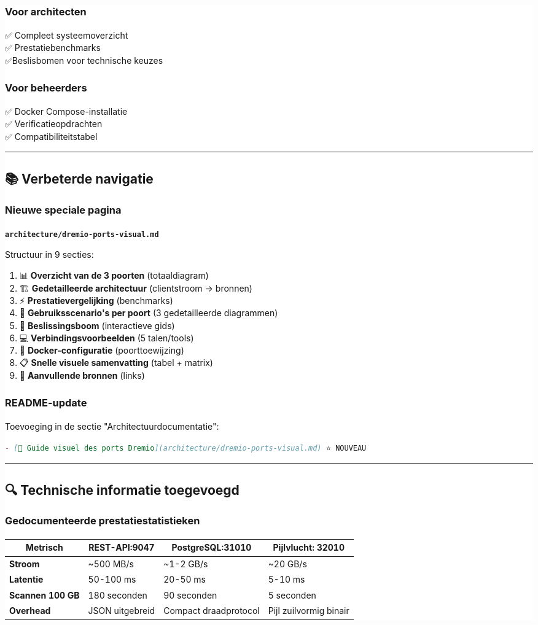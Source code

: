 ### Voor architecten
✅ Compleet systeemoverzicht  
✅ Prestatiebenchmarks  
✅Beslisbomen voor technische keuzes

### Voor beheerders
✅ Docker Compose-installatie  
✅ Verificatieopdrachten  
✅ Compatibiliteitstabel

---

## 📚 Verbeterde navigatie

### Nieuwe speciale pagina

**`architecture/dremio-ports-visual.md`**

Structuur in 9 secties:

1. 📊 **Overzicht van de 3 poorten** (totaaldiagram)
2. 🏗️ **Gedetailleerde architectuur** (clientstroom → bronnen)
3. ⚡ **Prestatievergelijking** (benchmarks)
4. 🎯 **Gebruiksscenario's per poort** (3 gedetailleerde diagrammen)
5. 🌳 **Beslissingsboom** (interactieve gids)
6. 💻 **Verbindingsvoorbeelden** (5 talen/tools)
7. 🐳 **Docker-configuratie** (poorttoewijzing)
8. 📋 **Snelle visuele samenvatting** (tabel + matrix)
9. 🔗 **Aanvullende bronnen** (links)

### README-update

Toevoeging in de sectie "Architectuurdocumentatie":
```markdown
- [🎯 Guide visuel des ports Dremio](architecture/dremio-ports-visual.md) ⭐ NOUVEAU
```

---

## 🔍 Technische informatie toegevoegd

### Gedocumenteerde prestatiestatistieken

| Metrisch | REST-API:9047 | PostgreSQL:31010 | Pijlvlucht: 32010 |
|---------|----------------|------------------|--------------------|
| **Stroom** | ~500 MB/s | ~1-2 GB/s | ~20 GB/s |
| **Latentie** | 50-100 ms | 20-50 ms | 5-10 ms |
| **Scannen 100 GB** | 180 seconden | 90 seconden | 5 seconden |
| **Overhead** | JSON uitgebreid | Compact draadprotocol | Pijl zuilvormig binair |
